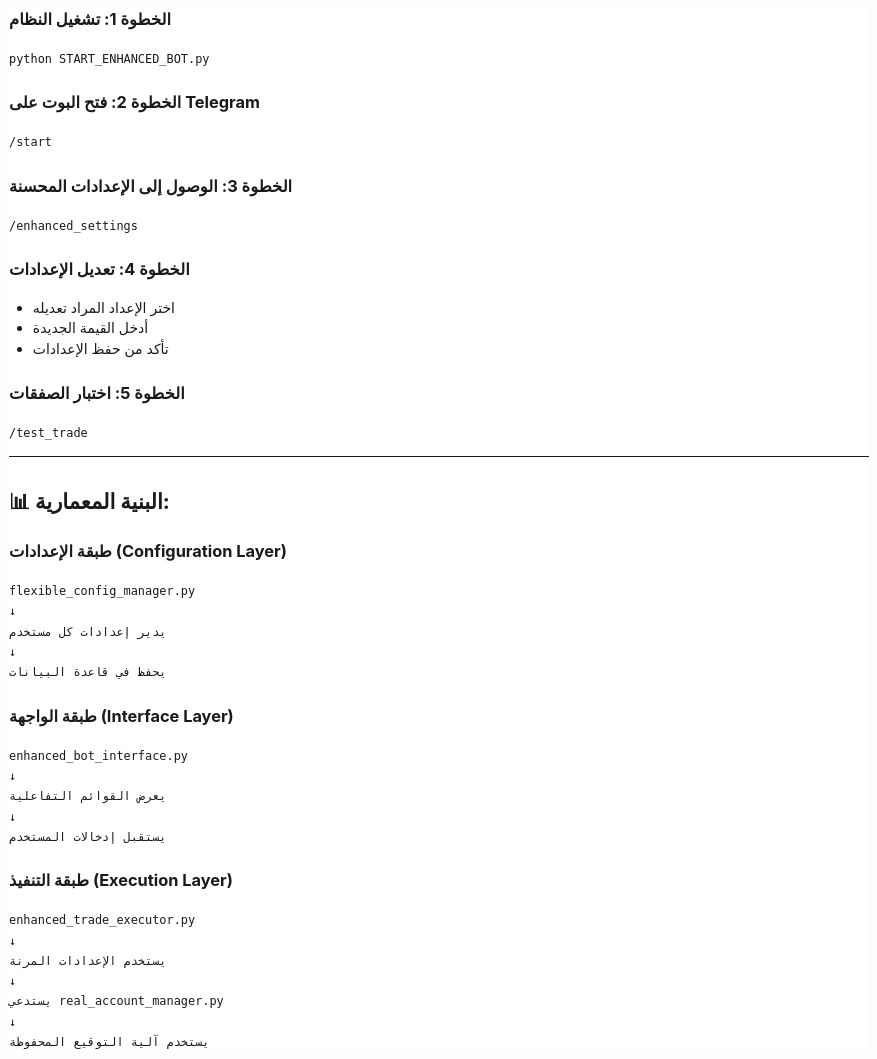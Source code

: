### الخطوة 1: تشغيل النظام
```bash
python START_ENHANCED_BOT.py
```

### الخطوة 2: فتح البوت على Telegram
```
/start
```

### الخطوة 3: الوصول إلى الإعدادات المحسنة
```
/enhanced_settings
```

### الخطوة 4: تعديل الإعدادات
- اختر الإعداد المراد تعديله
- أدخل القيمة الجديدة
- تأكد من حفظ الإعدادات

### الخطوة 5: اختبار الصفقات
```
/test_trade
```

---

## 📊 البنية المعمارية:

### طبقة الإعدادات (Configuration Layer)
```
flexible_config_manager.py
↓
يدير إعدادات كل مستخدم
↓
يحفظ في قاعدة البيانات
```

### طبقة الواجهة (Interface Layer)
```
enhanced_bot_interface.py
↓
يعرض القوائم التفاعلية
↓
يستقبل إدخالات المستخدم
```

### طبقة التنفيذ (Execution Layer)
```
enhanced_trade_executor.py
↓
يستخدم الإعدادات المرنة
↓
يستدعي real_account_manager.py
↓
يستخدم آلية التوقيع المحفوظة
```
